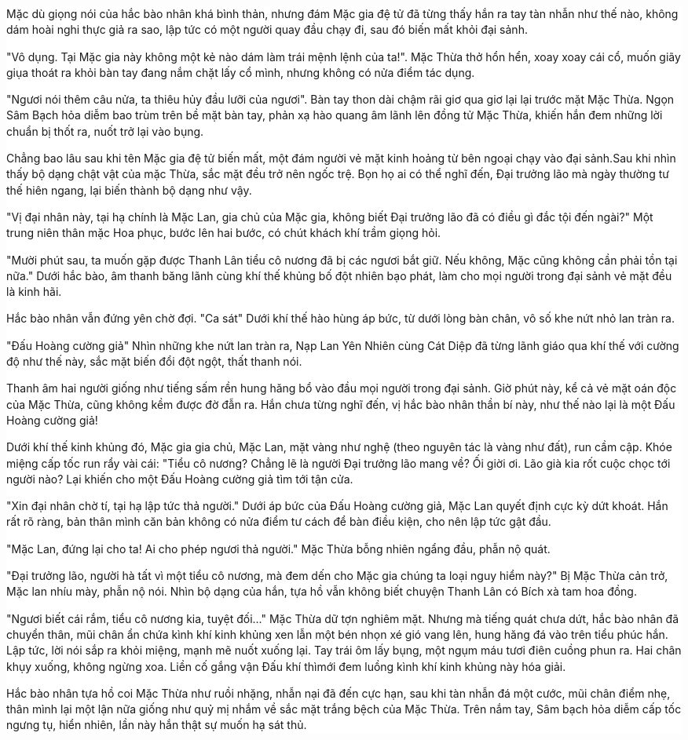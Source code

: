 Mặc dù giọng nói của hắc bào nhân khá bình thản, nhưng đám Mặc gia đệ tử đã từng thấy hắn ra tay tàn nhẫn như thế nào, không dám hoài nghi thực giả ra sao, lập tức có một người quay đầu chạy đi, sau đó biến mất khỏi đại sảnh.

"Vô dụng. Tại Mặc gia này không một kẻ nào dám làm trái mệnh lệnh của ta!". Mặc Thừa thở hổn hển, xoay xoay cái cổ, muốn giãy giụa thoát ra khỏi bàn tay đang nắm chặt lấy cổ mình, nhưng không có nửa điểm tác dụng.

"Ngươi nói thêm câu nửa, ta thiêu hủy đầu lưỡi của ngươi". Bàn tay thon dài chậm rãi giơ qua giơ lại lại trước mặt Mặc Thừa. Ngọn Sâm Bạch hỏa diễm bao trùm trên bề mặt bàn tay, phản xạ hào quang âm lãnh lên đồng tử Mặc Thừa, khiến hắn đem những lời chuẩn bị thốt ra, nuốt trở lại vào bụng.

Chẳng bao lâu sau khi tên Mặc gia đệ tử biến mất, một đám người vẻ mặt kinh hoảng từ bên ngoại chạy vào đại sảnh.Sau khi nhìn thấy bộ dạng chật vật của mặc Thừa, sắc mặt đều trở nên ngốc trệ. Bọn họ ai có thể nghĩ đến, Đại trưởng lão mà ngày thường tư thế hiên ngang, lại biến thành bộ dạng như vậy.

"Vị đại nhân này, tại hạ chính là Mặc Lan, gia chủ của Mặc gia, không biết Đại trưởng lão đã có điều gì đắc tội đến ngài?" Một trung niên thân mặc Hoa phục, bước lên hai bước, có chút khách khí trầm giọng hỏi.

"Mười phút sau, ta muốn gặp được Thanh Lân tiểu cô nương đã bị các ngươi bắt giữ. Nếu không, Mặc cũng không cần phải tồn tại nữa." Dưới hắc bào, âm thanh băng lãnh cùng khí thế khủng bố đột nhiên bạo phát, làm cho mọi người trong đại sảnh vẻ mặt đều là kinh hãi.

Hắc bào nhân vẫn đứng yên chờ đợi. "Ca sát" Dưới khí thế hào hùng áp bức, từ dưới lòng bàn chân, vô số khe nứt nhỏ lan tràn ra.

"Đấu Hoàng cường giả" Nhìn những khe nứt lan tràn ra, Nạp Lan Yên Nhiên cùng Cát Diệp đã từng lãnh giáo qua khí thế với cường độ như thế này, sắc mặt biến đổi đột ngột, thất thanh nói.

Thanh âm hai người giống như tiếng sấm rền hung hăng bổ vào đầu mọi người trong đại sảnh. Giờ phút này, kể cả vẻ mặt oán độc của Mặc Thừa, cũng không kềm được đờ đẫn ra. Hắn chưa từng nghĩ đến, vị hắc bào nhân thần bí này, như thế nào lại là một Đấu Hoàng cường giả!

Dưới khí thế kinh khủng đó, Mặc gia gia chủ, Mặc Lan, mặt vàng như nghệ (theo nguyên tác là vàng như đất), run cầm cập. Khóe miệng cấp tốc run rẩy vài cái: "Tiểu cô nương? Chẳng lẽ là người Đại trưởng lão mang về? Ối giời ơi. Lão già kia rốt cuộc chọc tới người nào? Lại khiến cho một Đấu Hoàng cường giả tìm tới tận cửa.

"Xin đại nhân chờ tí, tại hạ lập tức thả người." Dưới áp bức của Đấu Hoàng cường giả, Mặc Lan quyết định cực kỳ dứt khoát. Hắn rất rõ ràng, bản thân mình căn bản không có nửa điểm tư cách để bàn điều kiện, cho nên lập tức gật đầu.

"Mặc Lan, đứng lại cho ta! Ai cho phép ngươi thả người." Mặc Thừa bỗng nhiên ngẩng đầu, phẫn nộ quát.

"Đại trưởng lão, người hà tất vì một tiểu cô nương, mà đem dến cho Mặc gia chúng ta loại nguy hiểm này?" Bị Mặc Thừa cản trở, Mặc lan nhíu mày, phẫn nộ nói. Nhìn bộ dạng của hắn, tựa hồ vẫn không biết chuyện Thanh Lân có Bích xà tam hoa đồng.

"Ngươi biết cái rắm, tiểu cô nương kia, tuyệt đối..." Mặc Thừa dữ tợn nghiêm mặt. Nhưng mà tiếng quát chưa dứt, hắc bào nhân đã chuyển thân, mũi chân ẩn chứa kình khí kinh khủng xen lẫn một bén nhọn xé gió vang lên, hung hăng đá vào trên tiểu phúc hắn. Lập tức, lời nói sắp ra khỏi miệng, mạnh mẽ nuốt xuống lại. Tay trái ôm lấy bụng, một ngụm máu tươi điên cuồng phun ra. Hai chân khụy xuống, không ngừng xoa. Liền cố gắng vận Đấu khí thìmới đem luồng kình khí kinh khủng này hóa giải.

Hắc bào nhân tựa hồ coi Mặc Thừa như ruồi nhặng, nhẫn nại đã đến cực hạn, sau khi tàn nhẫn đá một cước, mũi chân điểm nhẹ, thân mình lại một lận nữa giống như quỷ mị nhắm về sắc mặt trắng bệch của Mặc Thừa. Trên nắm tay, Sâm bạch hỏa diễm cấp tốc ngưng tụ, hiển nhiên, lần này hắn thật sự muốn hạ sát thủ.
